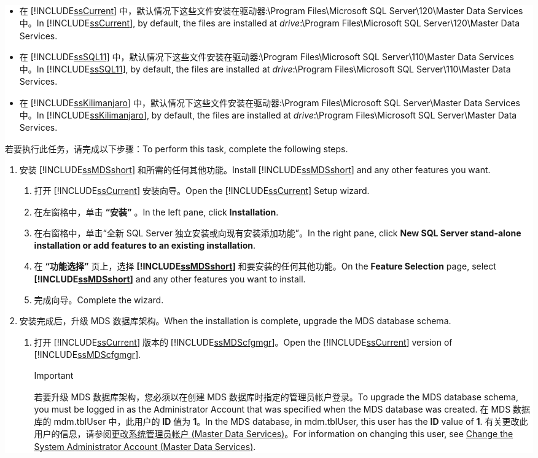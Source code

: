 -   <span data-ttu-id="73cf5-206">在 [!INCLUDE[ssCurrent](../../includes/sscurrent-md.md)] 中，默认情况下这些文件安装在驱动器:\Program Files\Microsoft SQL Server\120\Master Data Services 中。</span><span class="sxs-lookup"><span data-stu-id="73cf5-206">In [!INCLUDE[ssCurrent](../../includes/sscurrent-md.md)], by default, the files are installed at *drive*:\Program Files\Microsoft SQL Server\120\Master Data Services.</span></span>  
  
-   <span data-ttu-id="73cf5-207">在 [!INCLUDE[ssSQL11](../../includes/sssql11-md.md)] 中，默认情况下这些文件安装在驱动器:\Program Files\Microsoft SQL Server\110\Master Data Services 中。</span><span class="sxs-lookup"><span data-stu-id="73cf5-207">In [!INCLUDE[ssSQL11](../../includes/sssql11-md.md)], by default, the files are installed at *drive*:\Program Files\Microsoft SQL Server\110\Master Data Services.</span></span>  
  
-   <span data-ttu-id="73cf5-208">在 [!INCLUDE[ssKilimanjaro](../../includes/sskilimanjaro-md.md)] 中，默认情况下这些文件安装在驱动器:\Program Files\Microsoft SQL Server\Master Data Services 中。</span><span class="sxs-lookup"><span data-stu-id="73cf5-208">In [!INCLUDE[ssKilimanjaro](../../includes/sskilimanjaro-md.md)], by default, the files are installed at *drive*:\Program Files\Microsoft SQL Server\Master Data Services.</span></span>  
  
 <span data-ttu-id="73cf5-209">若要执行此任务，请完成以下步骤：</span><span class="sxs-lookup"><span data-stu-id="73cf5-209">To perform this task, complete the following steps.</span></span>  
  
1.  <span data-ttu-id="73cf5-210">安装 [!INCLUDE[ssMDSshort](../../includes/ssmdsshort-md.md)] 和所需的任何其他功能。</span><span class="sxs-lookup"><span data-stu-id="73cf5-210">Install [!INCLUDE[ssMDSshort](../../includes/ssmdsshort-md.md)] and any other features you want.</span></span>  
  
    1.  <span data-ttu-id="73cf5-211">打开 [!INCLUDE[ssCurrent](../../includes/sscurrent-md.md)] 安装向导。</span><span class="sxs-lookup"><span data-stu-id="73cf5-211">Open the [!INCLUDE[ssCurrent](../../includes/sscurrent-md.md)] Setup wizard.</span></span>  
  
    2.  <span data-ttu-id="73cf5-212">在左窗格中，单击 **“安装”** 。</span><span class="sxs-lookup"><span data-stu-id="73cf5-212">In the left pane, click **Installation**.</span></span>  
  
    3.  <span data-ttu-id="73cf5-213">在右窗格中，单击“全新 SQL Server 独立安装或向现有安装添加功能”。</span><span class="sxs-lookup"><span data-stu-id="73cf5-213">In the right pane, click **New SQL Server stand-alone installation or add features to an existing installation**.</span></span>  
  
    4.  <span data-ttu-id="73cf5-214">在 **“功能选择”** 页上，选择 **[!INCLUDE[ssMDSshort](../../includes/ssmdsshort-md.md)]** 和要安装的任何其他功能。</span><span class="sxs-lookup"><span data-stu-id="73cf5-214">On the **Feature Selection** page, select **[!INCLUDE[ssMDSshort](../../includes/ssmdsshort-md.md)]** and any other features you want to install.</span></span>  
  
    5.  <span data-ttu-id="73cf5-215">完成向导。</span><span class="sxs-lookup"><span data-stu-id="73cf5-215">Complete the wizard.</span></span>  
  
2.  <span data-ttu-id="73cf5-216">安装完成后，升级 MDS 数据库架构。</span><span class="sxs-lookup"><span data-stu-id="73cf5-216">When the installation is complete, upgrade the MDS database schema.</span></span>  
  
    1.  <span data-ttu-id="73cf5-217">打开 [!INCLUDE[ssCurrent](../../includes/sscurrent-md.md)] 版本的 [!INCLUDE[ssMDScfgmgr](../../includes/ssmdscfgmgr-md.md)]。</span><span class="sxs-lookup"><span data-stu-id="73cf5-217">Open the [!INCLUDE[ssCurrent](../../includes/sscurrent-md.md)] version of [!INCLUDE[ssMDScfgmgr](../../includes/ssmdscfgmgr-md.md)].</span></span>  
  
        > [!IMPORTANT]  
        >  <span data-ttu-id="73cf5-218">若要升级 MDS 数据库架构，您必须以在创建 MDS 数据库时指定的管理员帐户登录。</span><span class="sxs-lookup"><span data-stu-id="73cf5-218">To upgrade the MDS database schema, you must be logged in as the Administrator Account that was specified when the MDS database was created.</span></span> <span data-ttu-id="73cf5-219">在 MDS 数据库的 mdm.tblUser 中，此用户的 **ID** 值为 **1**。</span><span class="sxs-lookup"><span data-stu-id="73cf5-219">In the MDS database, in mdm.tblUser, this user has the **ID** value of **1**.</span></span> <span data-ttu-id="73cf5-220">有关更改此用户的信息，请参阅[更改系统管理员帐户 &#40;Master Data Services&#41;](../../master-data-services/change-the-system-administrator-account-master-data-services.md)。</span><span class="sxs-lookup"><span data-stu-id="73cf5-220">For information on changing this user, see [Change the System Administrator Account &#40;Master Data Services&#41;](../../master-data-services/change-the-system-administrator-account-master-data-services.md).</span></span>  
  